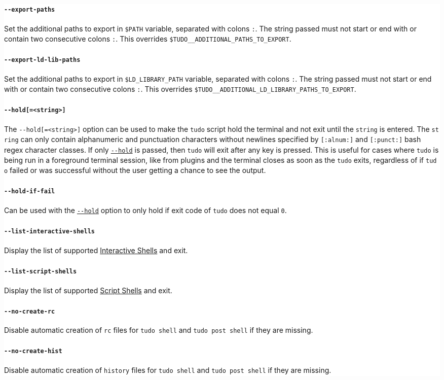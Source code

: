 

#### `--export-paths`

Set the additional paths to export in `$PATH` variable, separated with colons `:`. The string passed must not start or end with or contain two consecutive colons `:`. This overrides `$TUDO__ADDITIONAL_PATHS_TO_EXPORT`.



#### `--export-ld-lib-paths`

Set the additional paths to export in `$LD_LIBRARY_PATH` variable, separated with colons `:`. The string passed must not start or end with or contain two consecutive colons `:`. This overrides `$TUDO__ADDITIONAL_LD_LIBRARY_PATHS_TO_EXPORT`.



#### `--hold[=<string>]`

The `--hold[=<string>]` option can be used to make the `tudo` script hold the terminal and not exit until the `string` is entered. The `string` can only contain alphanumeric and punctuation characters without newlines specified by `[:alnum:]` and `[:punct:]` bash regex character classes. If only [`--hold`](#--hold) is passed, then `tudo` will exit after any key is pressed. This is useful for cases where `tudo` is being run in a foreground terminal session, like from plugins and the terminal closes as soon as the `tudo` exits, regardless of if `tudo` failed or was successful without the user getting a chance to see the output.



#### `--hold-if-fail`

Can be used with the [`--hold`](#--hold) option to only hold if exit code of `tudo` does not equal `0`.



#### `--list-interactive-shells`

Display the list of supported [Interactive Shells](#interactive-shells) and exit.



#### `--list-script-shells`

Display the list of supported [Script Shells](#script-shells) and exit.



#### `--no-create-rc`

Disable automatic creation of `rc` files for `tudo shell` and `tudo post shell` if they are missing.



#### `--no-create-hist`

Disable automatic creation of `history` files for `tudo shell` and `tudo post shell` if they are missing.


